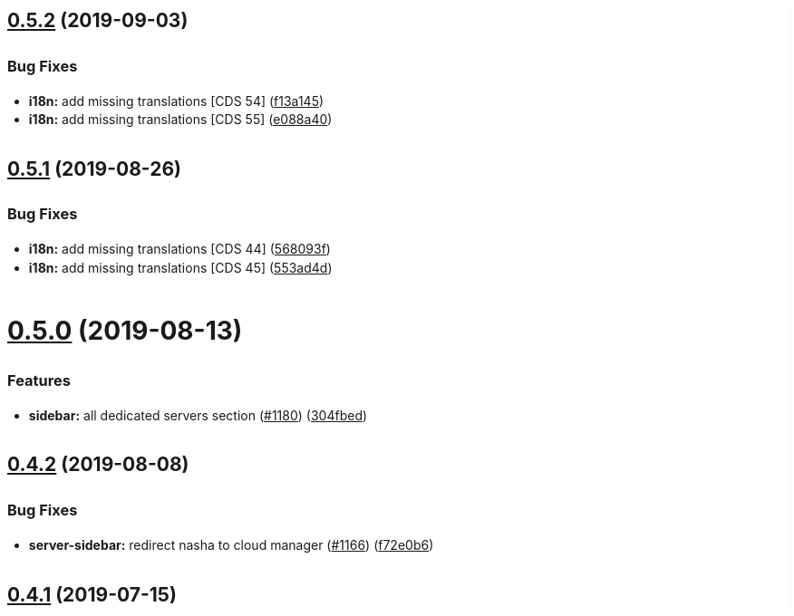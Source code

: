 
## [0.5.2](https://github.com/ovh-ux/manager/compare/@ovh-ux/manager-server-sidebar@0.5.1...@ovh-ux/manager-server-sidebar@0.5.2) (2019-09-03)


### Bug Fixes

* **i18n:** add missing translations [CDS 54] ([f13a145](https://github.com/ovh-ux/manager/commit/f13a145))
* **i18n:** add missing translations [CDS 55] ([e088a40](https://github.com/ovh-ux/manager/commit/e088a40))



## [0.5.1](https://github.com/ovh-ux/manager/compare/@ovh-ux/manager-server-sidebar@0.5.0...@ovh-ux/manager-server-sidebar@0.5.1) (2019-08-26)


### Bug Fixes

* **i18n:** add missing translations [CDS 44] ([568093f](https://github.com/ovh-ux/manager/commit/568093f))
* **i18n:** add missing translations [CDS 45] ([553ad4d](https://github.com/ovh-ux/manager/commit/553ad4d))



# [0.5.0](https://github.com/ovh-ux/manager/compare/@ovh-ux/manager-server-sidebar@0.4.2...@ovh-ux/manager-server-sidebar@0.5.0) (2019-08-13)


### Features

* **sidebar:** all dedicated servers section ([#1180](https://github.com/ovh-ux/manager/issues/1180)) ([304fbed](https://github.com/ovh-ux/manager/commit/304fbed))



## [0.4.2](https://github.com/ovh-ux/manager/compare/@ovh-ux/manager-server-sidebar@0.4.1...@ovh-ux/manager-server-sidebar@0.4.2) (2019-08-08)


### Bug Fixes

* **server-sidebar:** redirect nasha to cloud manager ([#1166](https://github.com/ovh-ux/manager/issues/1166)) ([f72e0b6](https://github.com/ovh-ux/manager/commit/f72e0b6))



## [0.4.1](https://github.com/ovh-ux/manager/compare/@ovh-ux/manager-server-sidebar@0.4.0...@ovh-ux/manager-server-sidebar@0.4.1) (2019-07-15)
